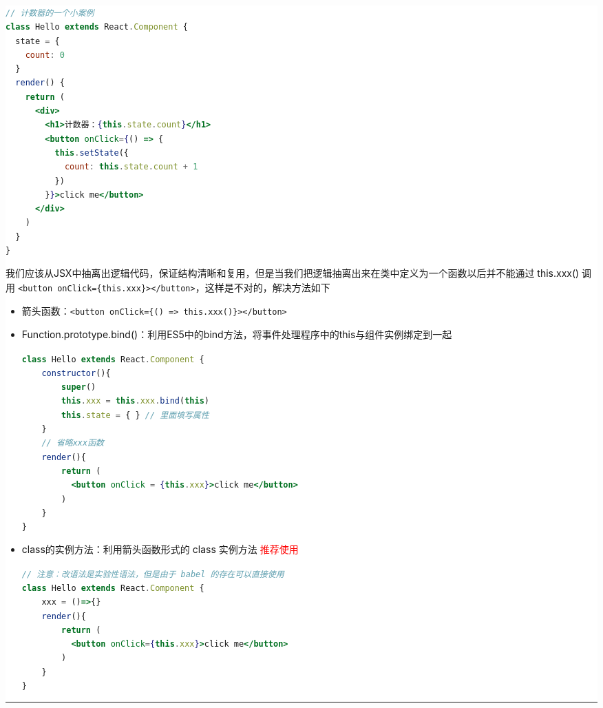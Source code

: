 ```jsx
// 计数器的一个小案例
class Hello extends React.Component {
  state = {
    count: 0
  }
  render() {
    return (
      <div>
        <h1>计数器：{this.state.count}</h1>
        <button onClick={() => {
          this.setState({
            count: this.state.count + 1
          })
        }}>click me</button>
      </div>
    )
  }
}
```

我们应该从JSX中抽离出逻辑代码，保证结构清晰和复用，但是当我们把逻辑抽离出来在类中定义为一个函数以后并不能通过 this.xxx() 调用 `<button onClick={this.xxx}></button>`，这样是不对的，解决方法如下

- 箭头函数：`<button onClick={() => this.xxx()}></button>`

- Function.prototype.bind()：利用ES5中的bind方法，将事件处理程序中的this与组件实例绑定到一起

  ```jsx
  class Hello extends React.Component {
      constructor(){
          super()
          this.xxx = this.xxx.bind(this)
          this.state = { } // 里面填写属性
      }
      // 省略xxx函数
      render(){
          return (
          	<button onClick = {this.xxx}>click me</button>
          )
      }
  }
  ```

- class的实例方法：利用箭头函数形式的 class 实例方法 <font color="red">推荐使用</font>

  ```jsx
  // 注意：改语法是实验性语法，但是由于 babel 的存在可以直接使用
  class Hello extends React.Component {
      xxx = ()=>{}
      render(){
          return (
          	<button onClick={this.xxx}>click me</button>
          )
      }
  }
  ```

---